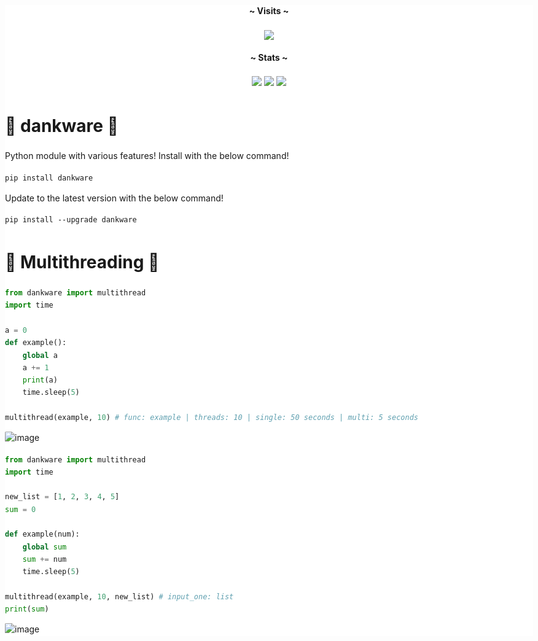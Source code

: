 
<p align="center">
  <b>~ Visits ~</b><br><br>
  <img src="https://profile-counter.glitch.me/dankware/count.svg" />
</p>

<p align="center">
  <b>~ Stats ~</b><br><br>
  <img src="https://static.pepy.tech/badge/dankware" />
  <img src="https://static.pepy.tech/badge/dankware/month" />
  <img src="https://static.pepy.tech/badge/dankware/week" />
</p>

# 🚨 dankware 🚨
 Python module with various features! Install with the below command!
```
pip install dankware
```

Update to the latest version with the below command!
```
pip install --upgrade dankware
```
 
# 🚨 Multithreading 🚨
```py
from dankware import multithread
import time

a = 0
def example():
    global a
    a += 1
    print(a)
    time.sleep(5)
        
multithread(example, 10) # func: example | threads: 10 | single: 50 seconds | multi: 5 seconds
```
<img width="500" alt="image" style="border-radius:5%" src="https://github.com/SirDank/dankware/assets/52797753/25fd06a6-ac4d-4f40-8b8a-24a7f0700623"><br>

```py
from dankware import multithread
import time

new_list = [1, 2, 3, 4, 5]
sum = 0

def example(num):
    global sum
    sum += num
    time.sleep(5)

multithread(example, 10, new_list) # input_one: list
print(sum)
```
<img width="500" alt="image" style="border-radius:5%" src="https://github.com/SirDank/dankware/assets/52797753/dbc2bd0a-192e-4311-8058-06ab68d01607"><br>
